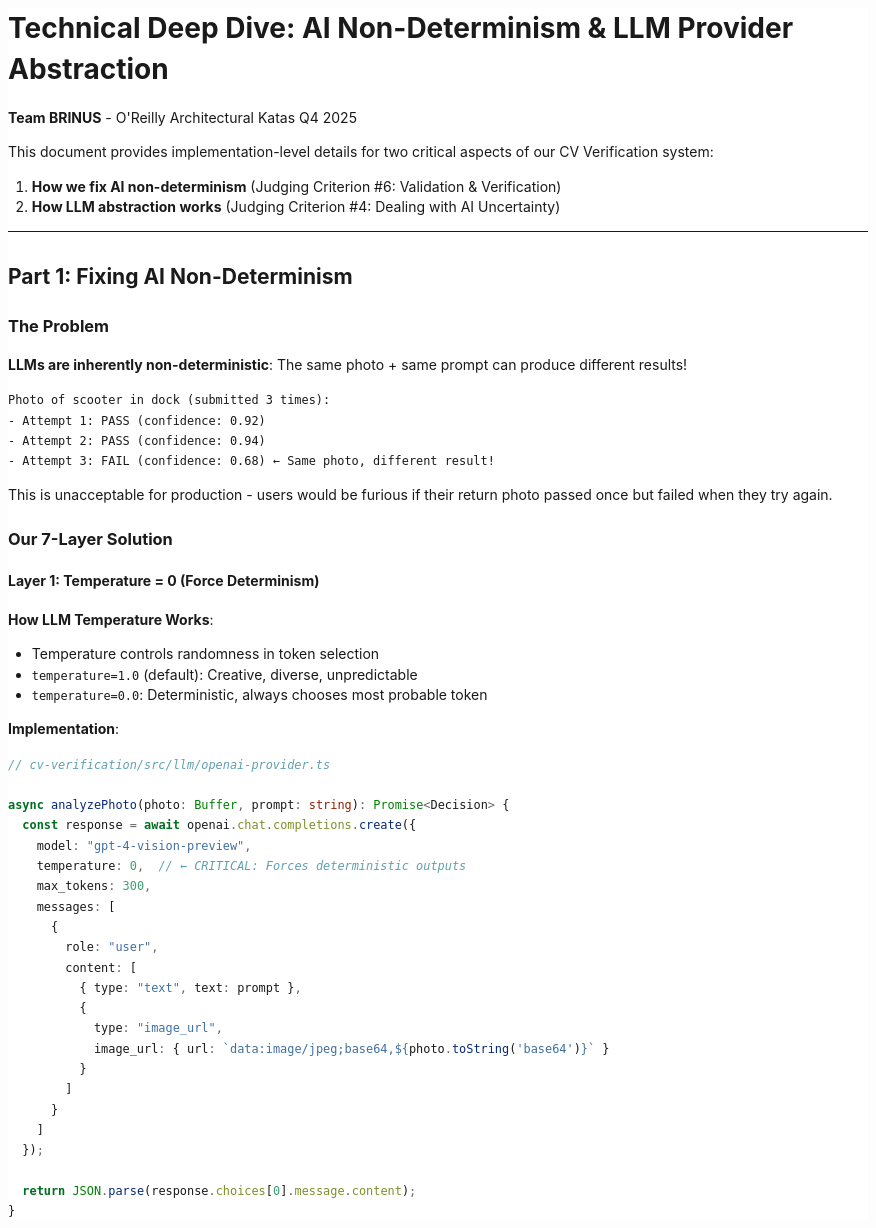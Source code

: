 # Technical Deep Dive: AI Non-Determinism & LLM Provider Abstraction

**Team BRINUS** - O'Reilly Architectural Katas Q4 2025

This document provides implementation-level details for two critical aspects of our CV Verification system:
1. **How we fix AI non-determinism** (Judging Criterion #6: Validation & Verification)
2. **How LLM abstraction works** (Judging Criterion #4: Dealing with AI Uncertainty)

---

## Part 1: Fixing AI Non-Determinism

### The Problem

**LLMs are inherently non-deterministic**: The same photo + same prompt can produce different results!

```
Photo of scooter in dock (submitted 3 times):
- Attempt 1: PASS (confidence: 0.92)
- Attempt 2: PASS (confidence: 0.94)
- Attempt 3: FAIL (confidence: 0.68) ← Same photo, different result!
```

This is unacceptable for production - users would be furious if their return photo passed once but failed when they try again.

### Our 7-Layer Solution

#### Layer 1: Temperature = 0 (Force Determinism)

**How LLM Temperature Works**:
- Temperature controls randomness in token selection
- `temperature=1.0` (default): Creative, diverse, unpredictable
- `temperature=0.0`: Deterministic, always chooses most probable token

**Implementation**:
```typescript
// cv-verification/src/llm/openai-provider.ts

async analyzePhoto(photo: Buffer, prompt: string): Promise<Decision> {
  const response = await openai.chat.completions.create({
    model: "gpt-4-vision-preview",
    temperature: 0,  // ← CRITICAL: Forces deterministic outputs
    max_tokens: 300,
    messages: [
      {
        role: "user",
        content: [
          { type: "text", text: prompt },
          {
            type: "image_url",
            image_url: { url: `data:image/jpeg;base64,${photo.toString('base64')}` }
          }
        ]
      }
    ]
  });

  return JSON.parse(response.choices[0].message.content);
}
```
